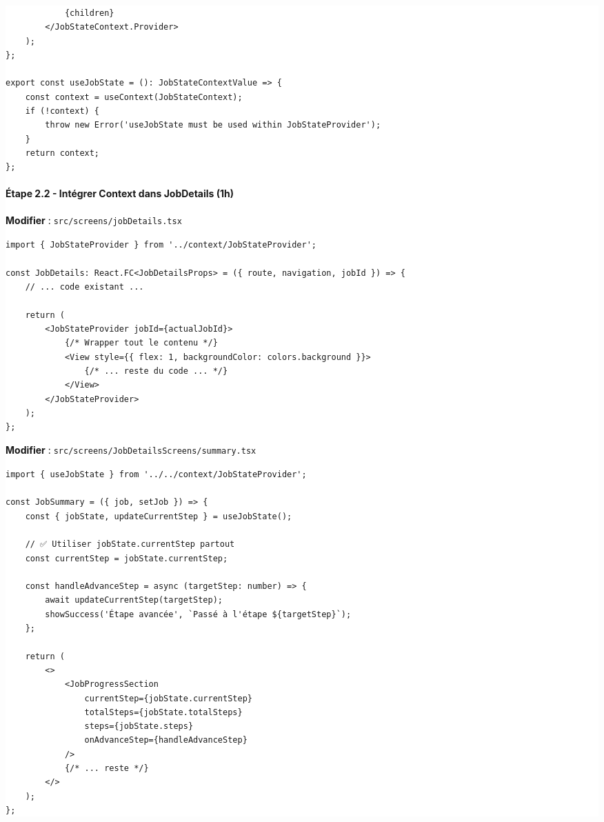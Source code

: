 ```tsx
            {children}
        </JobStateContext.Provider>
    );
};

export const useJobState = (): JobStateContextValue => {
    const context = useContext(JobStateContext);
    if (!context) {
        throw new Error('useJobState must be used within JobStateProvider');
    }
    return context;
};
```

#### Étape 2.2 - Intégrer Context dans JobDetails (1h)

**Modifier** : `src/screens/jobDetails.tsx`

```tsx
import { JobStateProvider } from '../context/JobStateProvider';

const JobDetails: React.FC<JobDetailsProps> = ({ route, navigation, jobId }) => {
    // ... code existant ...
    
    return (
        <JobStateProvider jobId={actualJobId}>
            {/* Wrapper tout le contenu */}
            <View style={{ flex: 1, backgroundColor: colors.background }}>
                {/* ... reste du code ... */}
            </View>
        </JobStateProvider>
    );
};
```

**Modifier** : `src/screens/JobDetailsScreens/summary.tsx`

```tsx
import { useJobState } from '../../context/JobStateProvider';

const JobSummary = ({ job, setJob }) => {
    const { jobState, updateCurrentStep } = useJobState();
    
    // ✅ Utiliser jobState.currentStep partout
    const currentStep = jobState.currentStep;
    
    const handleAdvanceStep = async (targetStep: number) => {
        await updateCurrentStep(targetStep);
        showSuccess('Étape avancée', `Passé à l'étape ${targetStep}`);
    };
    
    return (
        <>
            <JobProgressSection 
                currentStep={jobState.currentStep} 
                totalSteps={jobState.totalSteps}
                steps={jobState.steps}
                onAdvanceStep={handleAdvanceStep}
            />
            {/* ... reste */}
        </>
    );
};
```
